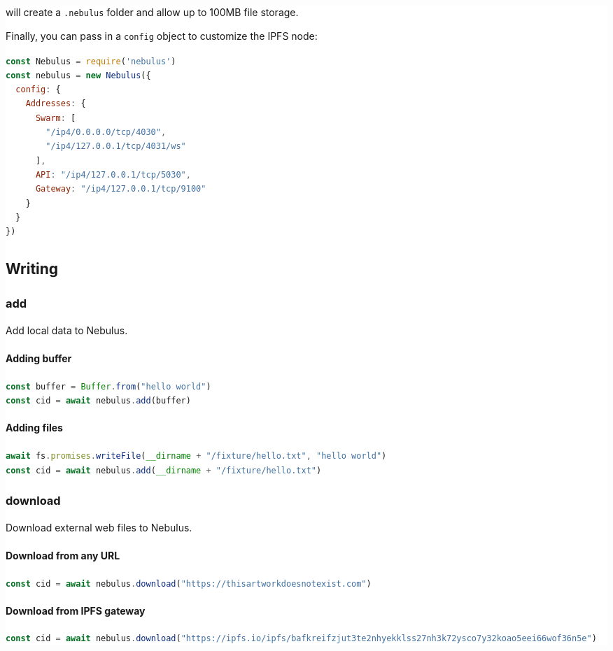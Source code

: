 will create a `.nebulus` folder and allow up to 100MB file storage.

Finally, you can pass in a `config` object to customize the IPFS node:

```javascript
const Nebulus = require('nebulus')
const nebulus = new Nebulus({
  config: {
    Addresses: {
      Swarm: [
        "/ip4/0.0.0.0/tcp/4030",
        "/ip4/127.0.0.1/tcp/4031/ws"
      ],
      API: "/ip4/127.0.0.1/tcp/5030",
      Gateway: "/ip4/127.0.0.1/tcp/9100"
    }
  }
})
```

## Writing

### add

Add local data to Nebulus.

#### Adding buffer

```javascript
const buffer = Buffer.from("hello world")
const cid = await nebulus.add(buffer)
```

#### Adding files

```javascript
await fs.promises.writeFile(__dirname + "/fixture/hello.txt", "hello world")
const cid = await nebulus.add(__dirname + "/fixture/hello.txt")
```

### download

Download external web files to Nebulus.

#### Download from any URL

```javascript
const cid = await nebulus.download("https://thisartworkdoesnotexist.com")
```

#### Download from IPFS gateway

```javascript
const cid = await nebulus.download("https://ipfs.io/ipfs/bafkreifzjut3te2nhyekklss27nh3k72ysco7y32koao5eei66wof36n5e")
```
